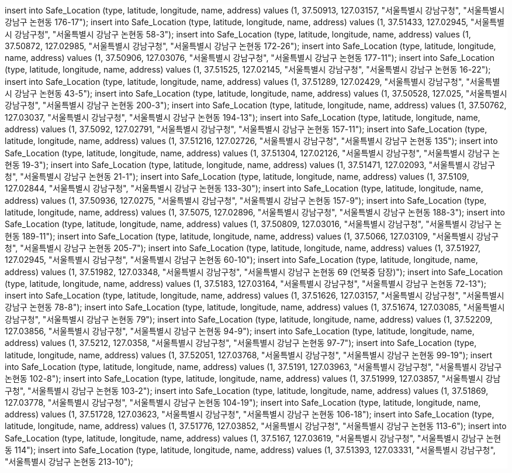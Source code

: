 insert into Safe_Location (type, latitude, longitude, name, address) values (1, 37.50913, 127.03157, "서울특별시 강남구청", "서울특별시 강남구 논현동 176-17");
insert into Safe_Location (type, latitude, longitude, name, address) values (1, 37.51433, 127.02945, "서울특별시 강남구청", "서울특별시 강남구 논현동 58-3");
insert into Safe_Location (type, latitude, longitude, name, address) values (1, 37.50872, 127.02985, "서울특별시 강남구청", "서울특별시 강남구 논현동 172-26");
insert into Safe_Location (type, latitude, longitude, name, address) values (1, 37.50906, 127.03076, "서울특별시 강남구청", "서울특별시 강남구 논현동 177-11");
insert into Safe_Location (type, latitude, longitude, name, address) values (1, 37.51525, 127.02145, "서울특별시 강남구청", "서울특별시 강남구 논현동 16-22");
insert into Safe_Location (type, latitude, longitude, name, address) values (1, 37.51289, 127.02429, "서울특별시 강남구청", "서울특별시 강남구 논현동 43-5");
insert into Safe_Location (type, latitude, longitude, name, address) values (1, 37.50528, 127.025, "서울특별시 강남구청", "서울특별시 강남구 논현동 200-3");
insert into Safe_Location (type, latitude, longitude, name, address) values (1, 37.50762, 127.03037, "서울특별시 강남구청", "서울특별시 강남구 논현동 194-13");
insert into Safe_Location (type, latitude, longitude, name, address) values (1, 37.5092, 127.02791, "서울특별시 강남구청", "서울특별시 강남구 논현동 157-11");
insert into Safe_Location (type, latitude, longitude, name, address) values (1, 37.51216, 127.02726, "서울특별시 강남구청", "서울특별시 강남구 논현동 135");
insert into Safe_Location (type, latitude, longitude, name, address) values (1, 37.51304, 127.02126, "서울특별시 강남구청", "서울특별시 강남구 논현동 19-3");
insert into Safe_Location (type, latitude, longitude, name, address) values (1, 37.51471, 127.02093, "서울특별시 강남구청", "서울특별시 강남구 논현동 21-1");
insert into Safe_Location (type, latitude, longitude, name, address) values (1, 37.5109, 127.02844, "서울특별시 강남구청", "서울특별시 강남구 논현동 133-30");
insert into Safe_Location (type, latitude, longitude, name, address) values (1, 37.50936, 127.0275, "서울특별시 강남구청", "서울특별시 강남구 논현동 157-9");
insert into Safe_Location (type, latitude, longitude, name, address) values (1, 37.5075, 127.02896, "서울특별시 강남구청", "서울특별시 강남구 논현동 188-3");
insert into Safe_Location (type, latitude, longitude, name, address) values (1, 37.50809, 127.03016, "서울특별시 강남구청", "서울특별시 강남구 논현동 189-11");
insert into Safe_Location (type, latitude, longitude, name, address) values (1, 37.5066, 127.03109, "서울특별시 강남구청", "서울특별시 강남구 논현동 205-7");
insert into Safe_Location (type, latitude, longitude, name, address) values (1, 37.51927, 127.02945, "서울특별시 강남구청", "서울특별시 강남구 논현동 60-10");
insert into Safe_Location (type, latitude, longitude, name, address) values (1, 37.51982, 127.03348, "서울특별시 강남구청", "서울특별시 강남구 논현동 69 (언북중 담장)");
insert into Safe_Location (type, latitude, longitude, name, address) values (1, 37.5183, 127.03164, "서울특별시 강남구청", "서울특별시 강남구 논현동 72-13");
insert into Safe_Location (type, latitude, longitude, name, address) values (1, 37.51626, 127.03157, "서울특별시 강남구청", "서울특별시 강남구 논현동 78-8");
insert into Safe_Location (type, latitude, longitude, name, address) values (1, 37.51674, 127.03085, "서울특별시 강남구청", "서울특별시 강남구 논현동 79");
insert into Safe_Location (type, latitude, longitude, name, address) values (1, 37.52209, 127.03856, "서울특별시 강남구청", "서울특별시 강남구 논현동 94-9");
insert into Safe_Location (type, latitude, longitude, name, address) values (1, 37.5212, 127.0358, "서울특별시 강남구청", "서울특별시 강남구 논현동 97-7");
insert into Safe_Location (type, latitude, longitude, name, address) values (1, 37.52051, 127.03768, "서울특별시 강남구청", "서울특별시 강남구 논현동 99-19");
insert into Safe_Location (type, latitude, longitude, name, address) values (1, 37.5191, 127.03963, "서울특별시 강남구청", "서울특별시 강남구 논현동 102-8");
insert into Safe_Location (type, latitude, longitude, name, address) values (1, 37.51999, 127.03857, "서울특별시 강남구청", "서울특별시 강남구 논현동 103-2");
insert into Safe_Location (type, latitude, longitude, name, address) values (1, 37.51869, 127.03778, "서울특별시 강남구청", "서울특별시 강남구 논현동 104-19");
insert into Safe_Location (type, latitude, longitude, name, address) values (1, 37.51728, 127.03623, "서울특별시 강남구청", "서울특별시 강남구 논현동 106-18");
insert into Safe_Location (type, latitude, longitude, name, address) values (1, 37.51776, 127.03852, "서울특별시 강남구청", "서울특별시 강남구 논현동 113-6");
insert into Safe_Location (type, latitude, longitude, name, address) values (1, 37.5167, 127.03619, "서울특별시 강남구청", "서울특별시 강남구 논현동 114");
insert into Safe_Location (type, latitude, longitude, name, address) values (1, 37.51393, 127.03331, "서울특별시 강남구청", "서울특별시 강남구 논현동 213-10");